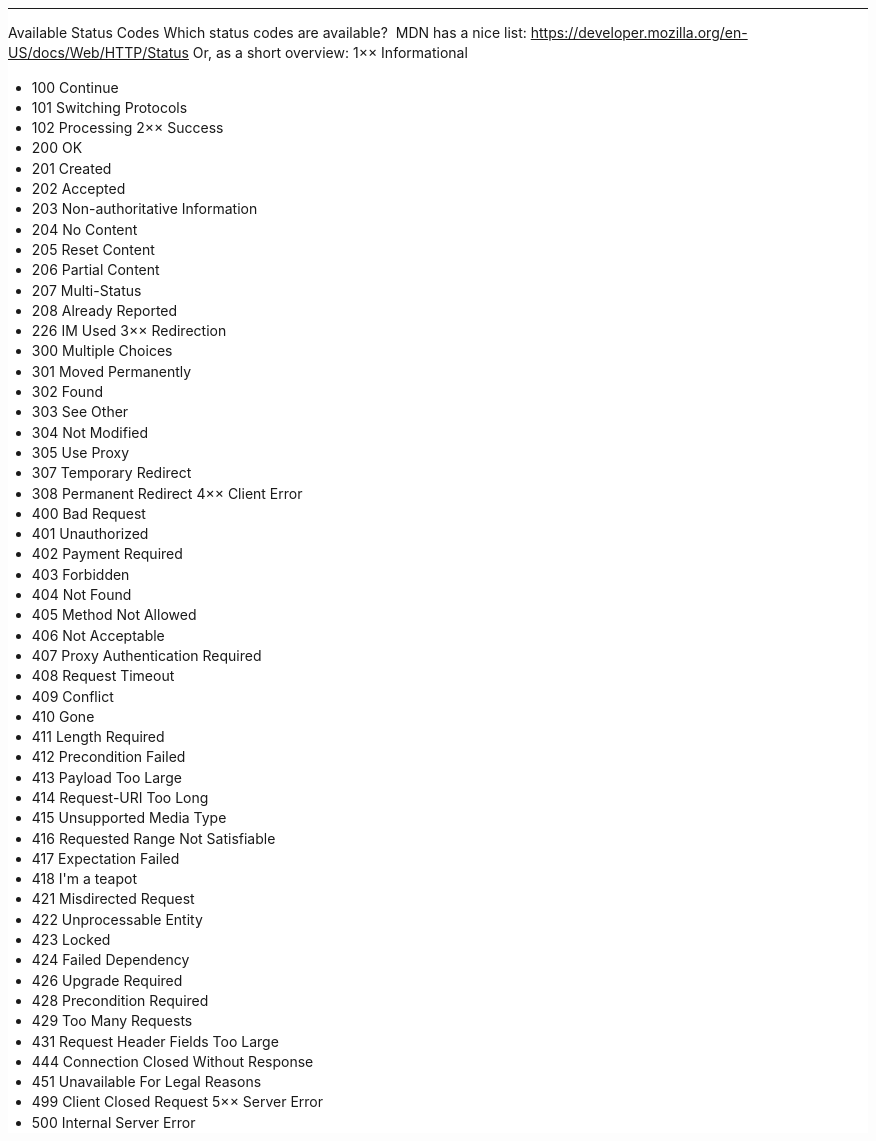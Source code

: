 
-------------------------------------------------------------------------------

Available Status Codes
Which status codes are available? 
MDN has a nice list: https://developer.mozilla.org/en-US/docs/Web/HTTP/Status
Or, as a short overview:
1×× Informational
* 100 Continue
* 101 Switching Protocols
* 102 Processing
2×× Success
* 200 OK
* 201 Created
* 202 Accepted
* 203 Non-authoritative Information
* 204 No Content
* 205 Reset Content
* 206 Partial Content
* 207 Multi-Status
* 208 Already Reported
* 226 IM Used
3×× Redirection
* 300 Multiple Choices
* 301 Moved Permanently
* 302 Found
* 303 See Other
* 304 Not Modified
* 305 Use Proxy
* 307 Temporary Redirect
* 308 Permanent Redirect
4×× Client Error
* 400 Bad Request
* 401 Unauthorized
* 402 Payment Required
* 403 Forbidden
* 404 Not Found
* 405 Method Not Allowed
* 406 Not Acceptable
* 407 Proxy Authentication Required
* 408 Request Timeout
* 409 Conflict
* 410 Gone
* 411 Length Required
* 412 Precondition Failed
* 413 Payload Too Large
* 414 Request-URI Too Long
* 415 Unsupported Media Type
* 416 Requested Range Not Satisfiable
* 417 Expectation Failed
* 418 I'm a teapot
* 421 Misdirected Request
* 422 Unprocessable Entity
* 423 Locked
* 424 Failed Dependency
* 426 Upgrade Required
* 428 Precondition Required
* 429 Too Many Requests
* 431 Request Header Fields Too Large
* 444 Connection Closed Without Response
* 451 Unavailable For Legal Reasons
* 499 Client Closed Request
5×× Server Error
* 500 Internal Server Error